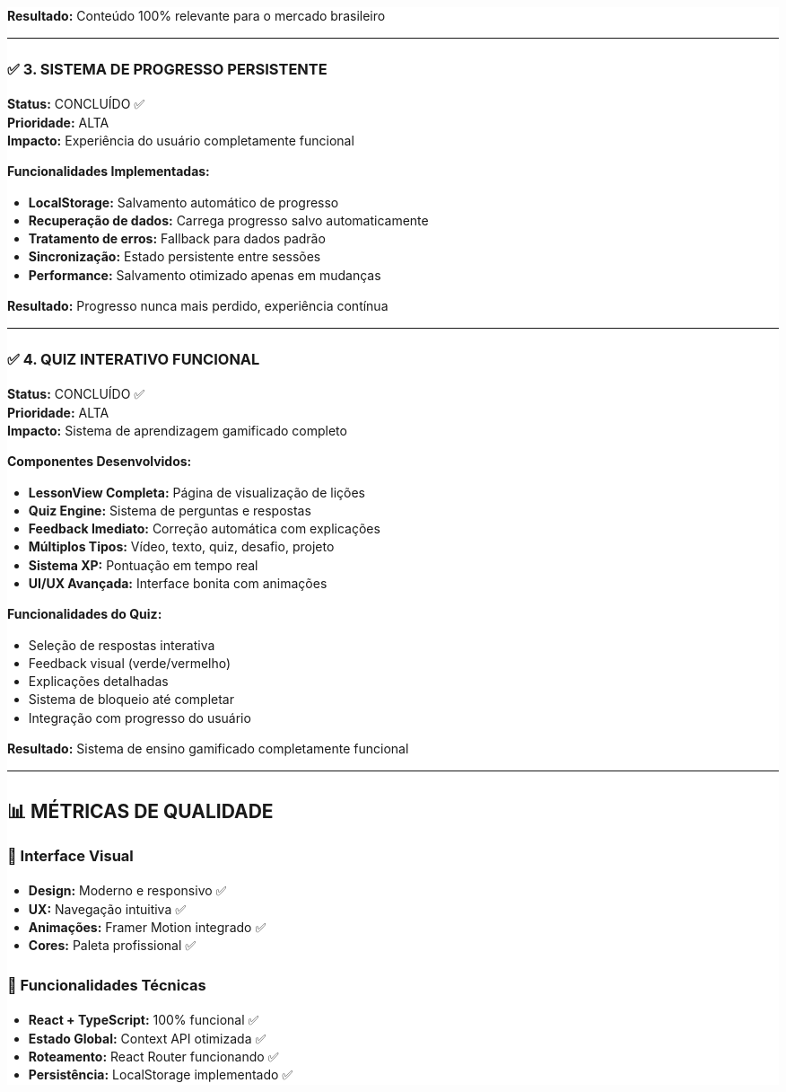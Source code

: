 **Resultado:** Conteúdo 100% relevante para o mercado brasileiro

---

### ✅ 3. SISTEMA DE PROGRESSO PERSISTENTE
**Status:** CONCLUÍDO ✅  
**Prioridade:** ALTA  
**Impacto:** Experiência do usuário completamente funcional  

**Funcionalidades Implementadas:**
- **LocalStorage:** Salvamento automático de progresso
- **Recuperação de dados:** Carrega progresso salvo automaticamente
- **Tratamento de erros:** Fallback para dados padrão
- **Sincronização:** Estado persistente entre sessões
- **Performance:** Salvamento otimizado apenas em mudanças

**Resultado:** Progresso nunca mais perdido, experiência contínua

---

### ✅ 4. QUIZ INTERATIVO FUNCIONAL
**Status:** CONCLUÍDO ✅  
**Prioridade:** ALTA  
**Impacto:** Sistema de aprendizagem gamificado completo  

**Componentes Desenvolvidos:**
- **LessonView Completa:** Página de visualização de lições
- **Quiz Engine:** Sistema de perguntas e respostas
- **Feedback Imediato:** Correção automática com explicações
- **Múltiplos Tipos:** Vídeo, texto, quiz, desafio, projeto
- **Sistema XP:** Pontuação em tempo real
- **UI/UX Avançada:** Interface bonita com animações

**Funcionalidades do Quiz:**
- Seleção de respostas interativa
- Feedback visual (verde/vermelho)
- Explicações detalhadas
- Sistema de bloqueio até completar
- Integração com progresso do usuário

**Resultado:** Sistema de ensino gamificado completamente funcional

---

## 📊 MÉTRICAS DE QUALIDADE

### 🎨 Interface Visual
- **Design:** Moderno e responsivo ✅
- **UX:** Navegação intuitiva ✅
- **Animações:** Framer Motion integrado ✅
- **Cores:** Paleta profissional ✅

### 🔧 Funcionalidades Técnicas
- **React + TypeScript:** 100% funcional ✅
- **Estado Global:** Context API otimizada ✅
- **Roteamento:** React Router funcionando ✅
- **Persistência:** LocalStorage implementado ✅
